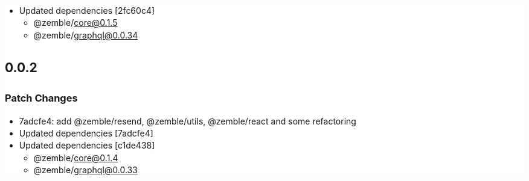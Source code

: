 - Updated dependencies [2fc60c4]
  - @zemble/core@0.1.5
  - @zemble/graphql@0.0.34

## 0.0.2

### Patch Changes

- 7adcfe4: add @zemble/resend, @zemble/utils, @zemble/react and some refactoring
- Updated dependencies [7adcfe4]
- Updated dependencies [c1de438]
  - @zemble/core@0.1.4
  - @zemble/graphql@0.0.33
